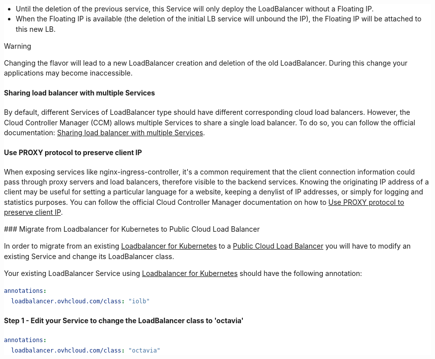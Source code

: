 - Until the deletion of the previous service, this Service will only deploy the LoadBalancer without a Floating IP.
- When the Floating IP is available (the deletion of the initial LB service will unbound the IP), the Floating IP will be attached to this new LB.

> [!warning]
>
> Changing the flavor will lead to a new LoadBalancer creation and deletion of the old LoadBalancer. During this change your applications may become inaccessible.
>

#### Sharing load balancer with multiple Services

By default, different Services of LoadBalancer type should have different corresponding cloud load balancers. However, the Cloud Controller Manager (CCM) allows multiple Services to share a single load balancer. To do so, you can follow the official documentation: [Sharing load balancer with multiple Services](https://github.com/kubernetes/cloud-provider-openstack/blob/master/docs/openstack-cloud-controller-manager/expose-applications-using-loadbalancer-type-service.md#sharing-load-balancer-with-multiple-services).

#### Use PROXY protocol to preserve client IP

When exposing services like nginx-ingress-controller, it's a common requirement that the client connection information could pass through proxy servers and load balancers, therefore visible to the backend services. Knowing the originating IP address of a client may be useful for setting a particular language for a website, keeping a denylist of IP addresses, or simply for logging and statistics purposes. You can follow the official Cloud Controller Manager documentation on how to [Use PROXY protocol to preserve client IP](https://github.com/kubernetes/cloud-provider-openstack/blob/master/docs/openstack-cloud-controller-manager/expose-applications-using-loadbalancer-type-service.md#use-proxy-protocol-to-preserve-client-ip).

### Migrate from Loadbalancer for Kubernetes to Public Cloud Load Balancer

In order to migrate from an existing [Loadbalancer for Kubernetes](https://www.ovhcloud.com/fr/public-cloud/load-balancer-kubernetes/) to a [Public Cloud Load Balancer](https://www.ovhcloud.com/fr/public-cloud/load-balancer/) you will have to modify an existing Service and change its LoadBalancer class.

Your existing LoadBalancer Service using [Loadbalancer for Kubernetes](https://www.ovhcloud.com/fr/public-cloud/load-balancer-kubernetes/) should have the following annotation:

```yaml
annotations:
  loadbalancer.ovhcloud.com/class: "iolb"
```

#### Step 1 - Edit your Service to change the LoadBalancer class to 'octavia'

```yaml
annotations:
  loadbalancer.ovhcloud.com/class: "octavia"
```
